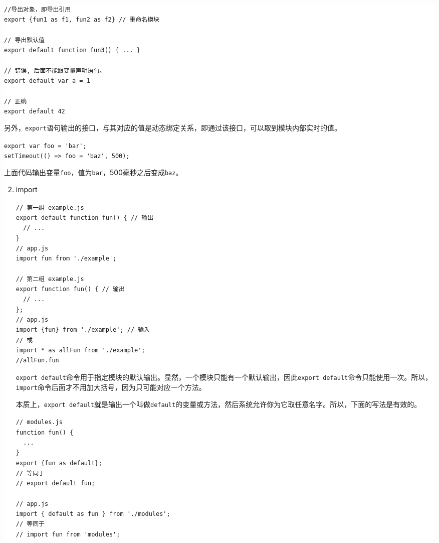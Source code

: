    ```
   //导出对象，即导出引用
   export {fun1 as f1, fun2 as f2} // 重命名模块
   
   // 导出默认值
   export default function fun3() { ... }
   
   // 错误, 后面不能跟变量声明语句。
   export default var a = 1
   
   // 正确                                
   export default 42
   ```

   另外，`export`语句输出的接口，与其对应的值是动态绑定关系，即通过该接口，可以取到模块内部实时的值。

   ```
   export var foo = 'bar';
   setTimeout(() => foo = 'baz', 500);
   ```

   上面代码输出变量`foo`，值为`bar`，500毫秒之后变成`baz`。

2. import

   ```
   // 第一组 example.js
   export default function fun() { // 输出
     // ...
   }
   // app.js
   import fun from './example';
   
   // 第二组 example.js
   export function fun() { // 输出
     // ...
   };
   // app.js
   import {fun} from './example'; // 输入
   // 或
   import * as allFun from './example';
   //allFun.fun
   ```

   `export default`命令用于指定模块的默认输出。显然，一个模块只能有一个默认输出，因此`export default`命令只能使用一次。所以，`import`命令后面才不用加大括号，因为只可能对应一个方法。

   本质上，`export default`就是输出一个叫做`default`的变量或方法，然后系统允许你为它取任意名字。所以，下面的写法是有效的。

   ```
   // modules.js
   function fun() {
     ...
   }
   export {fun as default};
   // 等同于
   // export default fun;
   
   // app.js
   import { default as fun } from './modules';
   // 等同于
   // import fun from 'modules';
   ```
